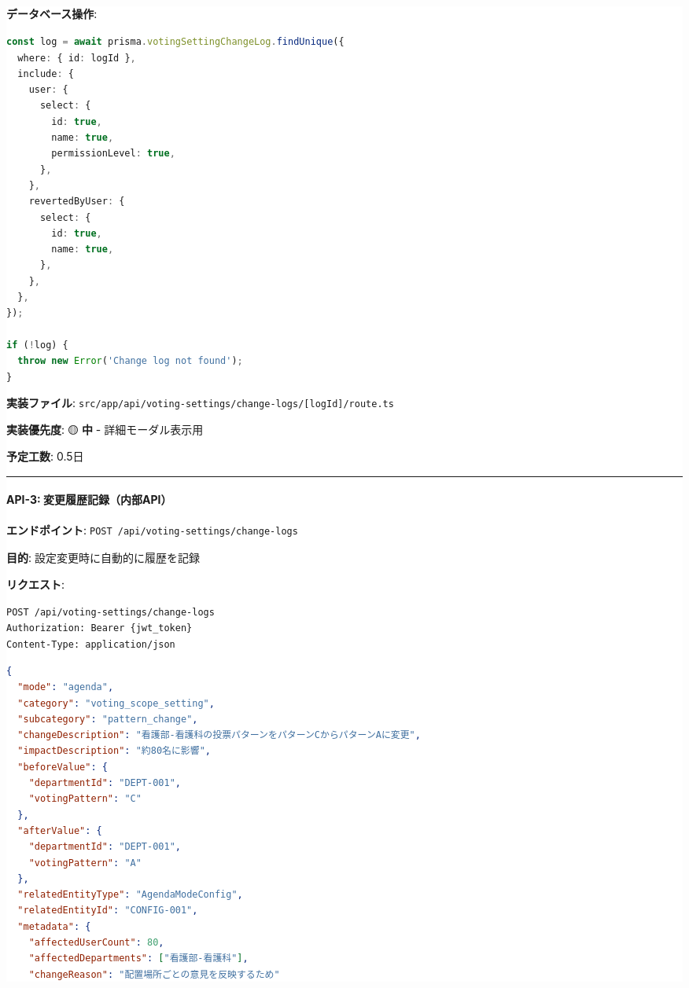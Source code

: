 **データベース操作**:
```typescript
const log = await prisma.votingSettingChangeLog.findUnique({
  where: { id: logId },
  include: {
    user: {
      select: {
        id: true,
        name: true,
        permissionLevel: true,
      },
    },
    revertedByUser: {
      select: {
        id: true,
        name: true,
      },
    },
  },
});

if (!log) {
  throw new Error('Change log not found');
}
```

**実装ファイル**: `src/app/api/voting-settings/change-logs/[logId]/route.ts`

**実装優先度**: 🟡 **中** - 詳細モーダル表示用

**予定工数**: 0.5日

---

#### API-3: 変更履歴記録（内部API）

**エンドポイント**: `POST /api/voting-settings/change-logs`

**目的**: 設定変更時に自動的に履歴を記録

**リクエスト**:
```http
POST /api/voting-settings/change-logs
Authorization: Bearer {jwt_token}
Content-Type: application/json
```

```json
{
  "mode": "agenda",
  "category": "voting_scope_setting",
  "subcategory": "pattern_change",
  "changeDescription": "看護部-看護科の投票パターンをパターンCからパターンAに変更",
  "impactDescription": "約80名に影響",
  "beforeValue": {
    "departmentId": "DEPT-001",
    "votingPattern": "C"
  },
  "afterValue": {
    "departmentId": "DEPT-001",
    "votingPattern": "A"
  },
  "relatedEntityType": "AgendaModeConfig",
  "relatedEntityId": "CONFIG-001",
  "metadata": {
    "affectedUserCount": 80,
    "affectedDepartments": ["看護部-看護科"],
    "changeReason": "配置場所ごとの意見を反映するため"
```